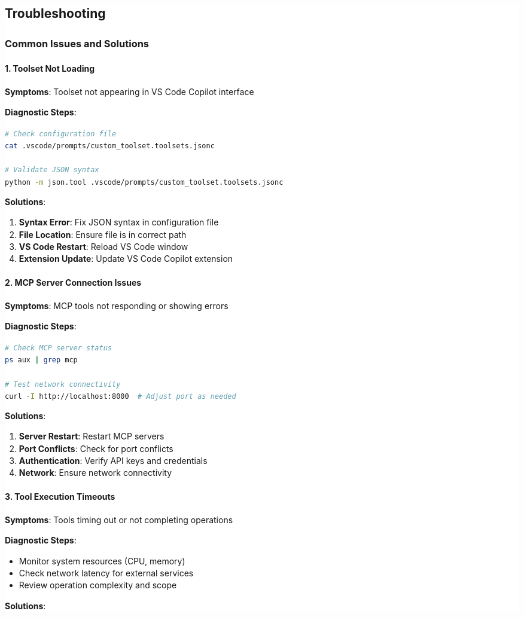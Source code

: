 ## Troubleshooting

### Common Issues and Solutions

#### 1. Toolset Not Loading

**Symptoms**: Toolset not appearing in VS Code Copilot interface

**Diagnostic Steps**:

```bash
# Check configuration file
cat .vscode/prompts/custom_toolset.toolsets.jsonc

# Validate JSON syntax
python -m json.tool .vscode/prompts/custom_toolset.toolsets.jsonc
```

**Solutions**:

1. **Syntax Error**: Fix JSON syntax in configuration file
2. **File Location**: Ensure file is in correct path
3. **VS Code Restart**: Reload VS Code window
4. **Extension Update**: Update VS Code Copilot extension

#### 2. MCP Server Connection Issues

**Symptoms**: MCP tools not responding or showing errors

**Diagnostic Steps**:

```bash
# Check MCP server status
ps aux | grep mcp

# Test network connectivity
curl -I http://localhost:8000  # Adjust port as needed
```

**Solutions**:

1. **Server Restart**: Restart MCP servers
2. **Port Conflicts**: Check for port conflicts
3. **Authentication**: Verify API keys and credentials
4. **Network**: Ensure network connectivity

#### 3. Tool Execution Timeouts

**Symptoms**: Tools timing out or not completing operations

**Diagnostic Steps**:

- Monitor system resources (CPU, memory)
- Check network latency for external services
- Review operation complexity and scope

**Solutions**:
